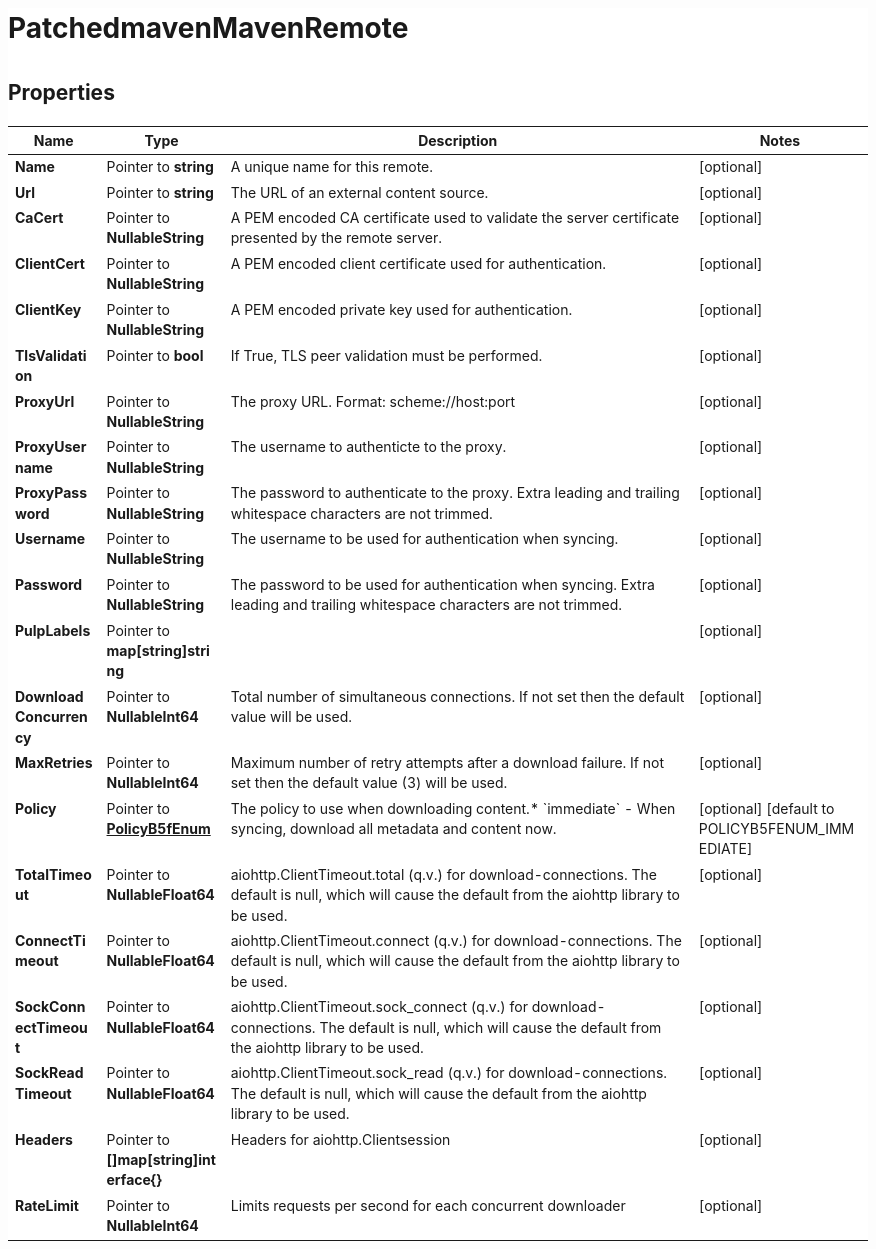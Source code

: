 # PatchedmavenMavenRemote

## Properties

Name | Type | Description | Notes
------------ | ------------- | ------------- | -------------
**Name** | Pointer to **string** | A unique name for this remote. | [optional] 
**Url** | Pointer to **string** | The URL of an external content source. | [optional] 
**CaCert** | Pointer to **NullableString** | A PEM encoded CA certificate used to validate the server certificate presented by the remote server. | [optional] 
**ClientCert** | Pointer to **NullableString** | A PEM encoded client certificate used for authentication. | [optional] 
**ClientKey** | Pointer to **NullableString** | A PEM encoded private key used for authentication. | [optional] 
**TlsValidation** | Pointer to **bool** | If True, TLS peer validation must be performed. | [optional] 
**ProxyUrl** | Pointer to **NullableString** | The proxy URL. Format: scheme://host:port | [optional] 
**ProxyUsername** | Pointer to **NullableString** | The username to authenticte to the proxy. | [optional] 
**ProxyPassword** | Pointer to **NullableString** | The password to authenticate to the proxy. Extra leading and trailing whitespace characters are not trimmed. | [optional] 
**Username** | Pointer to **NullableString** | The username to be used for authentication when syncing. | [optional] 
**Password** | Pointer to **NullableString** | The password to be used for authentication when syncing. Extra leading and trailing whitespace characters are not trimmed. | [optional] 
**PulpLabels** | Pointer to **map[string]string** |  | [optional] 
**DownloadConcurrency** | Pointer to **NullableInt64** | Total number of simultaneous connections. If not set then the default value will be used. | [optional] 
**MaxRetries** | Pointer to **NullableInt64** | Maximum number of retry attempts after a download failure. If not set then the default value (3) will be used. | [optional] 
**Policy** | Pointer to [**PolicyB5fEnum**](PolicyB5fEnum.md) | The policy to use when downloading content.* &#x60;immediate&#x60; - When syncing, download all metadata and content now. | [optional] [default to POLICYB5FENUM_IMMEDIATE]
**TotalTimeout** | Pointer to **NullableFloat64** | aiohttp.ClientTimeout.total (q.v.) for download-connections. The default is null, which will cause the default from the aiohttp library to be used. | [optional] 
**ConnectTimeout** | Pointer to **NullableFloat64** | aiohttp.ClientTimeout.connect (q.v.) for download-connections. The default is null, which will cause the default from the aiohttp library to be used. | [optional] 
**SockConnectTimeout** | Pointer to **NullableFloat64** | aiohttp.ClientTimeout.sock_connect (q.v.) for download-connections. The default is null, which will cause the default from the aiohttp library to be used. | [optional] 
**SockReadTimeout** | Pointer to **NullableFloat64** | aiohttp.ClientTimeout.sock_read (q.v.) for download-connections. The default is null, which will cause the default from the aiohttp library to be used. | [optional] 
**Headers** | Pointer to **[]map[string]interface{}** | Headers for aiohttp.Clientsession | [optional] 
**RateLimit** | Pointer to **NullableInt64** | Limits requests per second for each concurrent downloader | [optional] 
